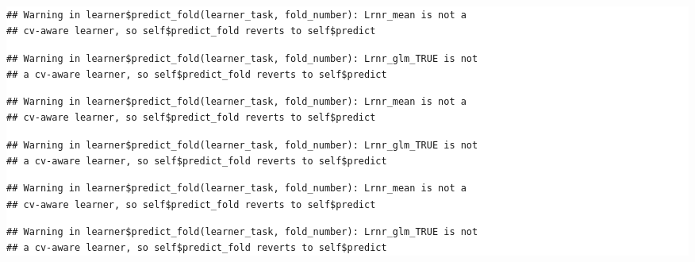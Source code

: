 ```
## Warning in learner$predict_fold(learner_task, fold_number): Lrnr_mean is not a
## cv-aware learner, so self$predict_fold reverts to self$predict
```

```
## Warning in learner$predict_fold(learner_task, fold_number): Lrnr_glm_TRUE is not
## a cv-aware learner, so self$predict_fold reverts to self$predict
```

```
## Warning in learner$predict_fold(learner_task, fold_number): Lrnr_mean is not a
## cv-aware learner, so self$predict_fold reverts to self$predict
```

```
## Warning in learner$predict_fold(learner_task, fold_number): Lrnr_glm_TRUE is not
## a cv-aware learner, so self$predict_fold reverts to self$predict
```

```
## Warning in learner$predict_fold(learner_task, fold_number): Lrnr_mean is not a
## cv-aware learner, so self$predict_fold reverts to self$predict
```

```
## Warning in learner$predict_fold(learner_task, fold_number): Lrnr_glm_TRUE is not
## a cv-aware learner, so self$predict_fold reverts to self$predict
```








































